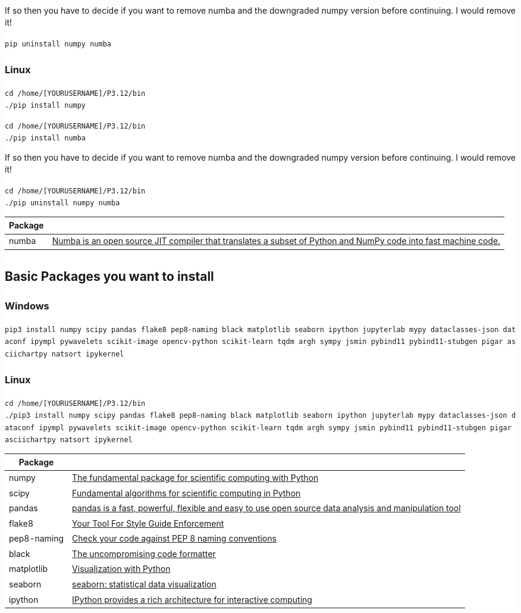 If so then you have to decide if you want to remove numba and the downgraded numpy version before continuing. I would remove it! 

```shell
pip uninstall numpy numba
```

### Linux

```shell
cd /home/[YOURUSERNAME]/P3.12/bin
./pip install numpy
```

```shell
cd /home/[YOURUSERNAME]/P3.12/bin
./pip install numba
```

If so then you have to decide if you want to remove numba and the downgraded numpy version before continuing. I would remove it! 

```shell
cd /home/[YOURUSERNAME]/P3.12/bin
./pip uninstall numpy numba
```

|Package||
|---|---|
|numba|[Numba is an open source JIT compiler that translates a subset of Python and NumPy code into fast machine code.](https://numba.pydata.org/)|

## Basic Packages you want to install

### Windows

```shell
pip3 install numpy scipy pandas flake8 pep8-naming black matplotlib seaborn ipython jupyterlab mypy dataclasses-json dataconf ipympl pywavelets scikit-image opencv-python scikit-learn tqdm argh sympy jsmin pybind11 pybind11-stubgen pigar asciichartpy natsort ipykernel 
```

### Linux

```shell
cd /home/[YOURUSERNAME]/P3.12/bin
./pip3 install numpy scipy pandas flake8 pep8-naming black matplotlib seaborn ipython jupyterlab mypy dataclasses-json dataconf ipympl pywavelets scikit-image opencv-python scikit-learn tqdm argh sympy jsmin pybind11 pybind11-stubgen pigar asciichartpy natsort ipykernel 
```


|Package||
|---|---|
|numpy|[The fundamental package for scientific computing with Python](https://numpy.org/)|
|scipy|[Fundamental algorithms for scientific computing in Python](https://scipy.org/)|
|pandas|[pandas is a fast, powerful, flexible and easy to use open source data analysis and manipulation tool](https://pandas.pydata.org/)|
|flake8|[Your Tool For Style Guide Enforcement](https://flake8.pycqa.org/en/latest/)|
|pep8-naming|[Check your code against PEP 8 naming conventions](https://pypi.org/project/pep8-naming/)|
|black|[The uncompromising code formatter](https://black.readthedocs.io/en/stable/index.html)|
|matplotlib|[Visualization with Python](https://matplotlib.org/)|
|seaborn|[seaborn: statistical data visualization](https://seaborn.pydata.org/)|
|ipython|[IPython provides a rich architecture for interactive computing](https://ipython.org/)|